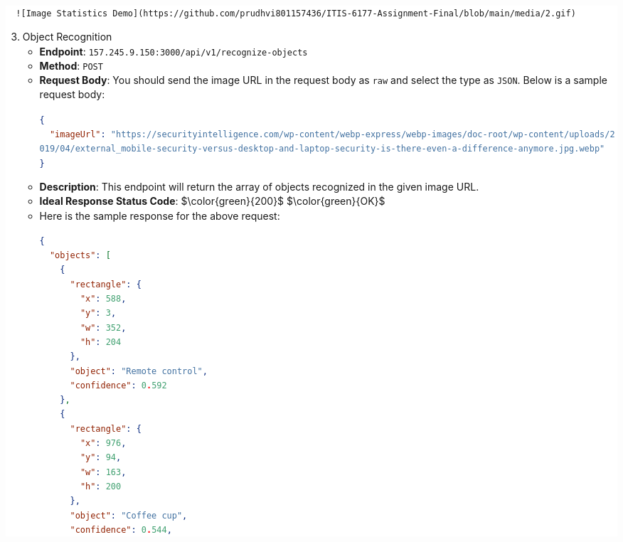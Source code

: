       ![Image Statistics Demo](https://github.com/prudhvi801157436/ITIS-6177-Assignment-Final/blob/main/media/2.gif)

3. Object Recognition
   - **Endpoint**: `157.245.9.150:3000/api/v1/recognize-objects`
   - **Method**: `POST`
   - **Request Body**: You should send the image URL in the request body as `raw` and select the type as `JSON`. Below is a sample request body:
     ```json
     {
       "imageUrl": "https://securityintelligence.com/wp-content/webp-express/webp-images/doc-root/wp-content/uploads/2019/04/external_mobile-security-versus-desktop-and-laptop-security-is-there-even-a-difference-anymore.jpg.webp"
     }
     ```
   - **Description**: This endpoint will return the array of objects recognized in the given image URL.
   - **Ideal Response Status Code**: $\color{green}{200}$ $\color{green}{OK}$
   - Here is the sample response for the above request:
     ```json
     {
       "objects": [
         {
           "rectangle": {
             "x": 588,
             "y": 3,
             "w": 352,
             "h": 204
           },
           "object": "Remote control",
           "confidence": 0.592
         },
         {
           "rectangle": {
             "x": 976,
             "y": 94,
             "w": 163,
             "h": 200
           },
           "object": "Coffee cup",
           "confidence": 0.544,